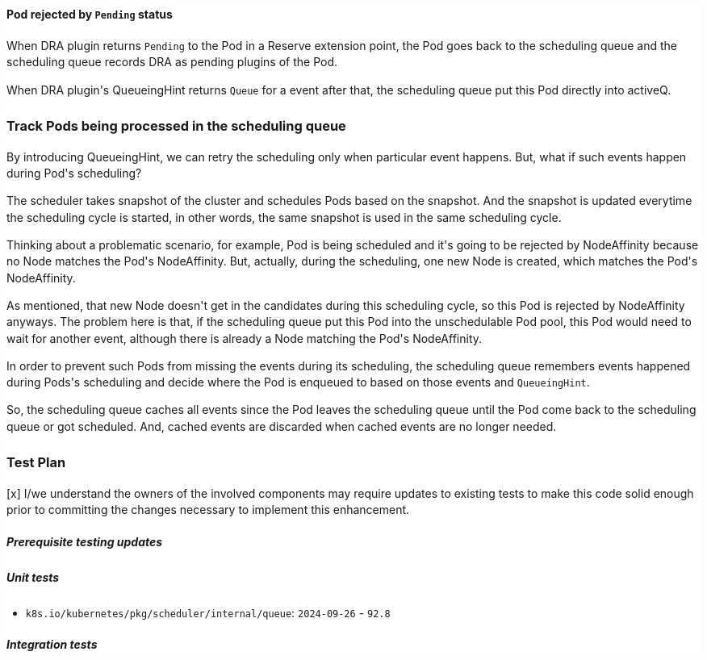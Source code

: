 #### Pod rejected by `Pending` status

When DRA plugin returns `Pending` to the Pod in a Reserve extension point,
the Pod goes back to the scheduling queue and the scheduling queue records DRA as pending plugins of the Pod. 

When DRA plugin's QueueingHint returns `Queue` for a event after that, 
the scheduling queue put this Pod directly into activeQ.

### Track Pods being processed in the scheduling queue

By introducing QueueingHint, we can retry the scheduling only when particular event happens.
But, what if such events happen during Pod's scheduling?

The scheduler takes snapshot of the cluster and schedules Pods based on the snapshot. And the snapshot is updated everytime the scheduling cycle is started, in other words, the same snapshot is used in the same scheduling cycle.

Thinking about a problematic scenario, for example, Pod is being scheduled and it's going to be rejected by NodeAffinity because no Node matches the Pod's NodeAffinity. But, actually, during the scheduling, one new Node is created, which matches the Pod's NodeAffinity.

As mentioned, that new Node doesn't get in the candidates during this scheduling cycle, so this Pod is rejected by NodeAffinity anyways. 
The problem here is that, if the scheduling queue put this Pod into the unschedulable Pod pool, this Pod would need to wait for another event, although there is already a Node matching the Pod's NodeAffinity.

In order to prevent such Pods from missing the events during its scheduling, 
the scheduling queue remembers events happened during Pods's scheduling 
and decide where the Pod is enqueued to based on those events and `QueueingHint`.

So, the scheduling queue caches all events since the Pod leaves the scheduling queue 
until the Pod come back to the scheduling queue or got scheduled. 
And, cached events are discarded when cached events are no longer needed. 

### Test Plan



[x] I/we understand the owners of the involved components may require updates to
existing tests to make this code solid enough prior to committing the changes necessary
to implement this enhancement.

##### Prerequisite testing updates



##### Unit tests





- `k8s.io/kubernetes/pkg/scheduler/internal/queue`: `2024-09-26` - `92.8`

##### Integration tests




[kubernetes.io]: https://kubernetes.io/
[kubernetes/enhancements]: https://git.k8s.io/enhancements
[kubernetes/kubernetes]: https://git.k8s.io/kubernetes
[kubernetes/website]: https://git.k8s.io/website